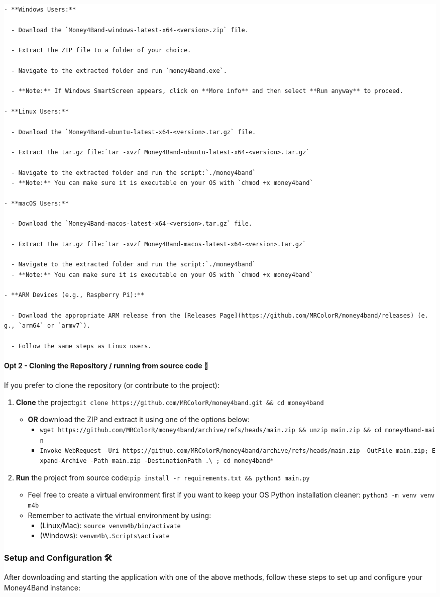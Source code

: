     - **Windows Users:**

      - Download the `Money4Band-windows-latest-x64-<version>.zip` file.

      - Extract the ZIP file to a folder of your choice.

      - Navigate to the extracted folder and run `money4band.exe`.

      - **Note:** If Windows SmartScreen appears, click on **More info** and then select **Run anyway** to proceed.

    - **Linux Users:**

      - Download the `Money4Band-ubuntu-latest-x64-<version>.tar.gz` file.

      - Extract the tar.gz file:`tar -xvzf Money4Band-ubuntu-latest-x64-<version>.tar.gz`

      - Navigate to the extracted folder and run the script:`./money4band`
      - **Note:** You can make sure it is executable on your OS with `chmod +x money4band`

    - **macOS Users:**

      - Download the `Money4Band-macos-latest-x64-<version>.tar.gz` file.

      - Extract the tar.gz file:`tar -xvzf Money4Band-macos-latest-x64-<version>.tar.gz`

      - Navigate to the extracted folder and run the script:`./money4band`
      - **Note:** You can make sure it is executable on your OS with `chmod +x money4band`

    - **ARM Devices (e.g., Raspberry Pi):**

      - Download the appropriate ARM release from the [Releases Page](https://github.com/MRColorR/money4band/releases) (e.g., `arm64` or `armv7`).

      - Follow the same steps as Linux users.

#### Opt 2 - Cloning the Repository / running from source code 🔀

If you prefer to clone the repository (or contribute to the project):

1.  **Clone** the project:`git clone https://github.com/MRColorR/money4band.git && cd money4band`

    - **OR** download the ZIP and extract it using one of the options below:
      - `wget https://github.com/MRColorR/money4band/archive/refs/heads/main.zip && unzip main.zip && cd money4band-main`
      - `Invoke-WebRequest -Uri https://github.com/MRColorR/money4band/archive/refs/heads/main.zip -OutFile main.zip; Expand-Archive -Path main.zip -DestinationPath .\ ; cd money4band*`

2.  **Run** the project from source code:`pip install -r requirements.txt && python3 main.py`
    - Feel free to create a virtual environment first if you want to keep your OS Python installation cleaner: `python3 -m venv venvm4b`
    - Remember to activate the virtual environment by using:
      - (Linux/Mac): `source venvm4b/bin/activate`
      - (Windows): `venvm4b\.Scripts\activate`

### Setup and Configuration 🛠️

After downloading and starting the application with one of the above methods, follow these steps to set up and configure your Money4Band instance:
